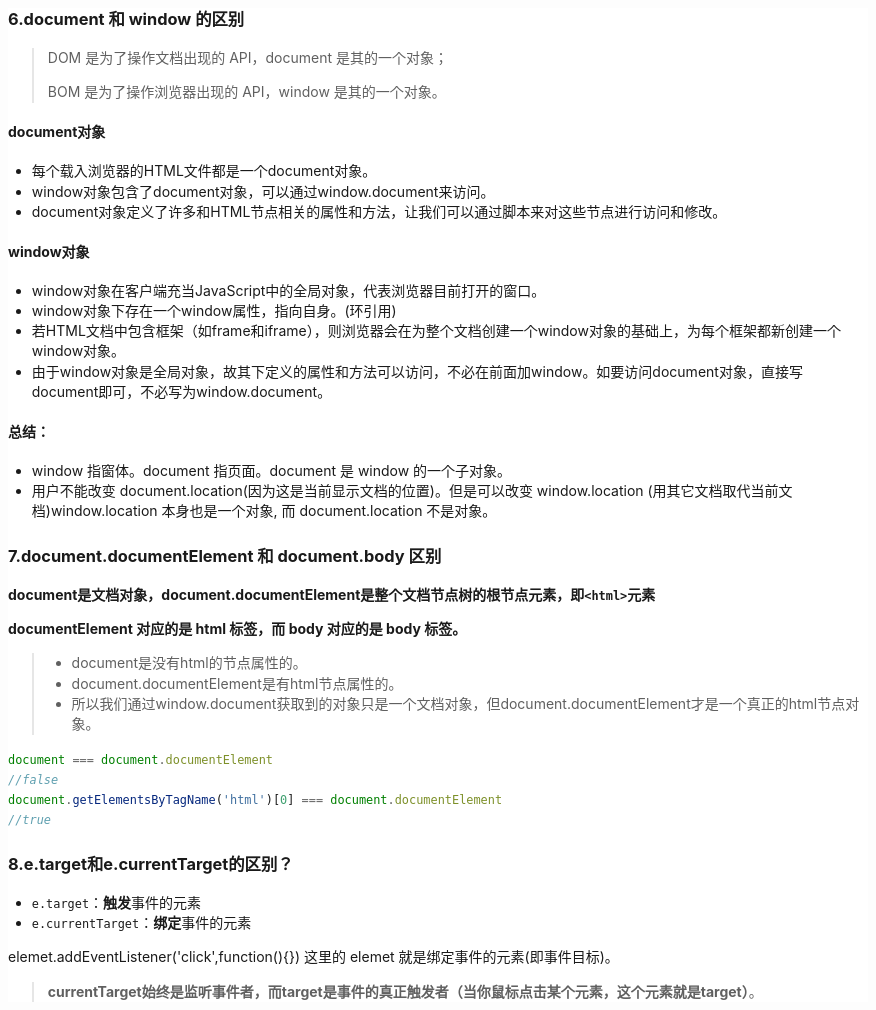

### 6.document 和 window 的区别

> DOM 是为了操作文档出现的 API，document 是其的一个对象；
>
> BOM 是为了操作浏览器出现的 API，window 是其的一个对象。

#### document对象

- 每个载入浏览器的HTML文件都是一个document对象。
- window对象包含了document对象，可以通过window.document来访问。
- document对象定义了许多和HTML节点相关的属性和方法，让我们可以通过脚本来对这些节点进行访问和修改。



#### window对象

- window对象在客户端充当JavaScript中的全局对象，代表浏览器目前打开的窗口。
- window对象下存在一个window属性，指向自身。(环引用)
- 若HTML文档中包含框架（如frame和iframe），则浏览器会在为整个文档创建一个window对象的基础上，为每个框架都新创建一个window对象。
- 由于window对象是全局对象，故其下定义的属性和方法可以访问，不必在前面加window。如要访问document对象，直接写document即可，不必写为window.document。



#### 总结：

- window 指窗体。document 指页面。document 是 window 的一个子对象。
- 用户不能改变 document.location(因为这是当前显示文档的位置)。但是可以改变 window.location (用其它文档取代当前文档)window.location 本身也是一个对象, 而 document.location 不是对象。



### 7.document.documentElement 和 document.body 区别

**document是文档对象，document.documentElement是整个文档节点树的根节点元素，即`<html>`元素**

**documentElement 对应的是 html 标签，而 body 对应的是 body 标签。**

> - document是没有html的节点属性的。
> - document.documentElement是有html节点属性的。
> - 所以我们通过window.document获取到的对象只是一个文档对象，但document.documentElement才是一个真正的html节点对象。

```js
document === document.documentElement
//false
document.getElementsByTagName('html')[0] === document.documentElement  
//true
```



### 8.e.target和e.currentTarget的区别？

- `e.target`：**触发**事件的元素
- `e.currentTarget`：**绑定**事件的元素

elemet.addEventListener('click',function(){}) 这里的 elemet 就是绑定事件的元素(即事件目标)。

> **currentTarget始终是监听事件者，而target是事件的真正触发者（当你鼠标点击某个元素，这个元素就是target）**。
